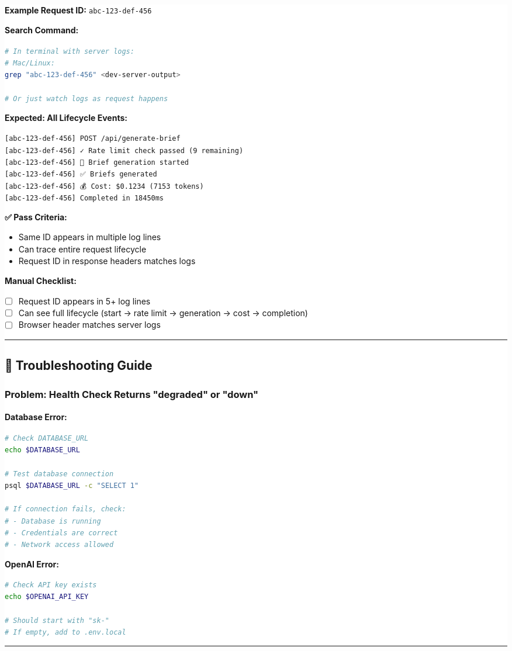 **Example Request ID:** `abc-123-def-456`

**Search Command:**
```bash
# In terminal with server logs:
# Mac/Linux:
grep "abc-123-def-456" <dev-server-output>

# Or just watch logs as request happens
```

**Expected: All Lifecycle Events:**
```
[abc-123-def-456] POST /api/generate-brief
[abc-123-def-456] ✓ Rate limit check passed (9 remaining)
[abc-123-def-456] 🚀 Brief generation started
[abc-123-def-456] ✅ Briefs generated
[abc-123-def-456] 💰 Cost: $0.1234 (7153 tokens)
[abc-123-def-456] Completed in 18450ms
```

**✅ Pass Criteria:**
- Same ID appears in multiple log lines
- Can trace entire request lifecycle
- Request ID in response headers matches logs

**Manual Checklist:**
- [ ] Request ID appears in 5+ log lines
- [ ] Can see full lifecycle (start → rate limit → generation → cost → completion)
- [ ] Browser header matches server logs

---

## 🐛 Troubleshooting Guide

### Problem: Health Check Returns "degraded" or "down"

**Database Error:**
```bash
# Check DATABASE_URL
echo $DATABASE_URL

# Test database connection
psql $DATABASE_URL -c "SELECT 1"

# If connection fails, check:
# - Database is running
# - Credentials are correct
# - Network access allowed
```

**OpenAI Error:**
```bash
# Check API key exists
echo $OPENAI_API_KEY

# Should start with "sk-"
# If empty, add to .env.local
```

---